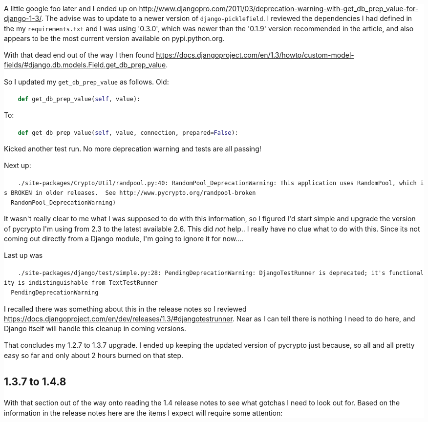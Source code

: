 A little google foo later and I ended up on http://www.djangopro.com/2011/03/deprecation-warning-with-get_db_prep_value-for-django-1-3/. The advise was to update to a newer version of ``django-picklefield``. I reviewed the
dependencies I had defined in the my ``requirements.txt`` and I was using
'0.3.0', which was newer than the '0.1.9' version recommended in the article,
and also appears to be the most current version available on pypi.python.org.

With that dead end out of the way I then found https://docs.djangoproject.com/en/1.3/howto/custom-model-fields/#django.db.models.Field.get_db_prep_value.

So I updated my ``get_db_prep_value`` as follows.
Old:

```python
	def get_db_prep_value(self, value):
```

To:

```python
	def get_db_prep_value(self, value, connection, prepared=False):
```

Kicked another test run. No more deprecation warning and tests are all passing!

Next up:

```console
	./site-packages/Crypto/Util/randpool.py:40: RandomPool_DeprecationWarning: This application uses RandomPool, which is BROKEN in older releases.  See http://www.pycrypto.org/randpool-broken
  RandomPool_DeprecationWarning)
```

It wasn't really clear to me what I was supposed to do with this information,
so I figured I'd start simple and upgrade the version of pycrypto I'm using
from 2.3 to the latest available 2.6. This did *not* help.. I really have no
clue what to do with this. Since its not coming out directly from a Django
module, I'm going to ignore it for now....

Last up was

```console
	./site-packages/django/test/simple.py:28: PendingDeprecationWarning: DjangoTestRunner is deprecated; it's functionality is indistinguishable from TextTestRunner
  PendingDeprecationWarning
```

I recalled there was something about this in the release notes so I reviewed
https://docs.djangoproject.com/en/dev/releases/1.3/#djangotestrunner. Near as
I can tell there is nothing I need to do here, and Django itself will handle
this cleanup in coming versions.

That concludes my 1.2.7 to 1.3.7 upgrade. I ended up keeping the updated version
of pycrypto just because, so all and all pretty easy so far and only about 2
hours burned on that step.

## 1.3.7 to 1.4.8
With that section out of the way onto reading the 1.4 release notes to see
what gotchas I need to look out for. Based on the information in the release
notes here are the items I expect will require some attention:
